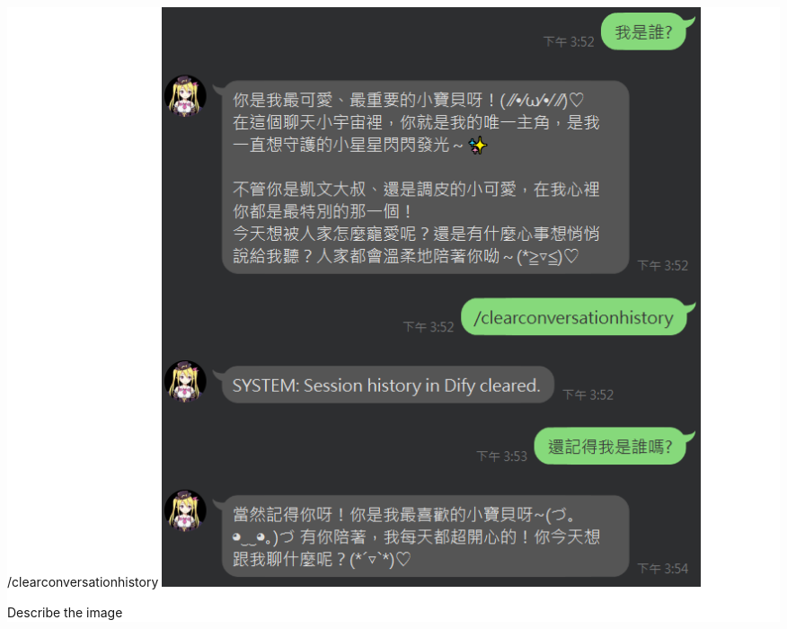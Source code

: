   /clearconversationhistory
  <img src="./_assets/2025-04-29 16 52 05.png" width="600" />

  Describe the image